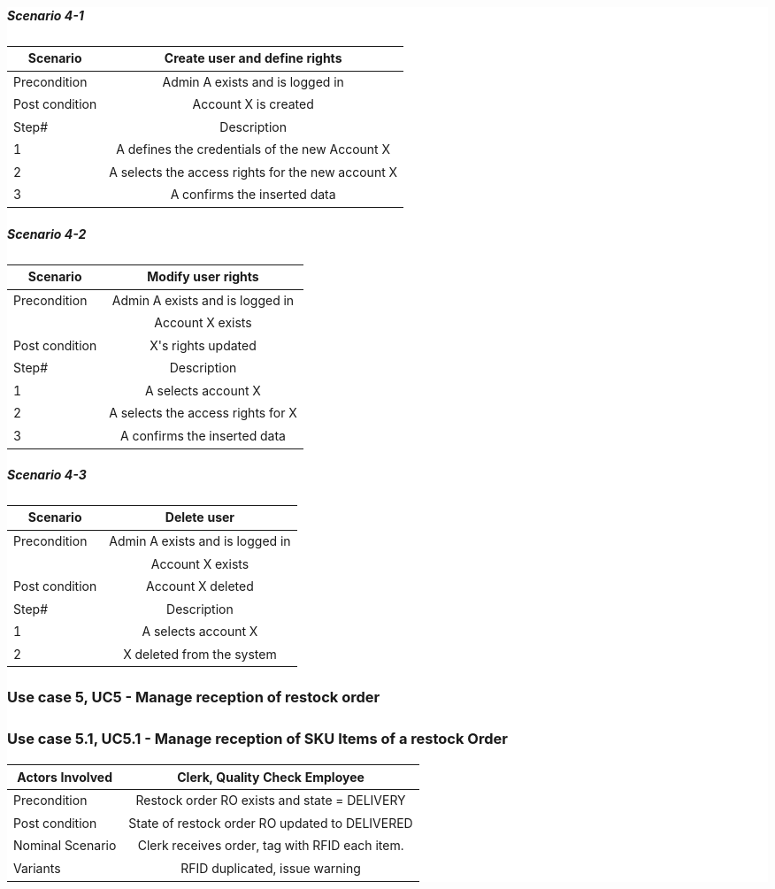 ##### Scenario 4-1

| Scenario       |           Create user and define rights           |
| -------------- | :-----------------------------------------------: |
| Precondition   |          Admin A exists and is logged in          |
| Post condition |               Account X is created                |
| Step#          |                    Description                    |
| 1              |  A defines the credentials of the new Account X   |
| 2              | A selects the access rights for the new account X |
| 3              |           A confirms the inserted data            |

##### Scenario 4-2

| Scenario       |        Modify user rights         |
| -------------- | :-------------------------------: |
| Precondition   |  Admin A exists and is logged in  |
|                |         Account X exists          |
| Post condition |        X's rights updated         |
| Step#          |            Description            |
| 1              |        A selects account X        |
| 2              | A selects the access rights for X |
| 3              |   A confirms the inserted data    |

##### Scenario 4-3

| Scenario       |           Delete user           |
| -------------- | :-----------------------------: |
| Precondition   | Admin A exists and is logged in |
|                |        Account X exists         |
| Post condition |        Account X deleted        |
| Step#          |           Description           |
| 1              |       A selects account X       |
| 2              |    X deleted from the system    |

### Use case 5, UC5 - Manage reception of restock order 
### Use case 5.1, UC5.1 - Manage reception of SKU Items of a restock Order

| Actors Involved  |         Clerk, Quality Check Employee          |
| ---------------- | :--------------------------------------------: |
| Precondition     |  Restock order RO exists and state = DELIVERY  |
| Post condition   | State of restock order RO updated to DELIVERED |
| Nominal Scenario | Clerk receives order, tag with RFID each item. |
| Variants         |         RFID duplicated, issue warning         |
